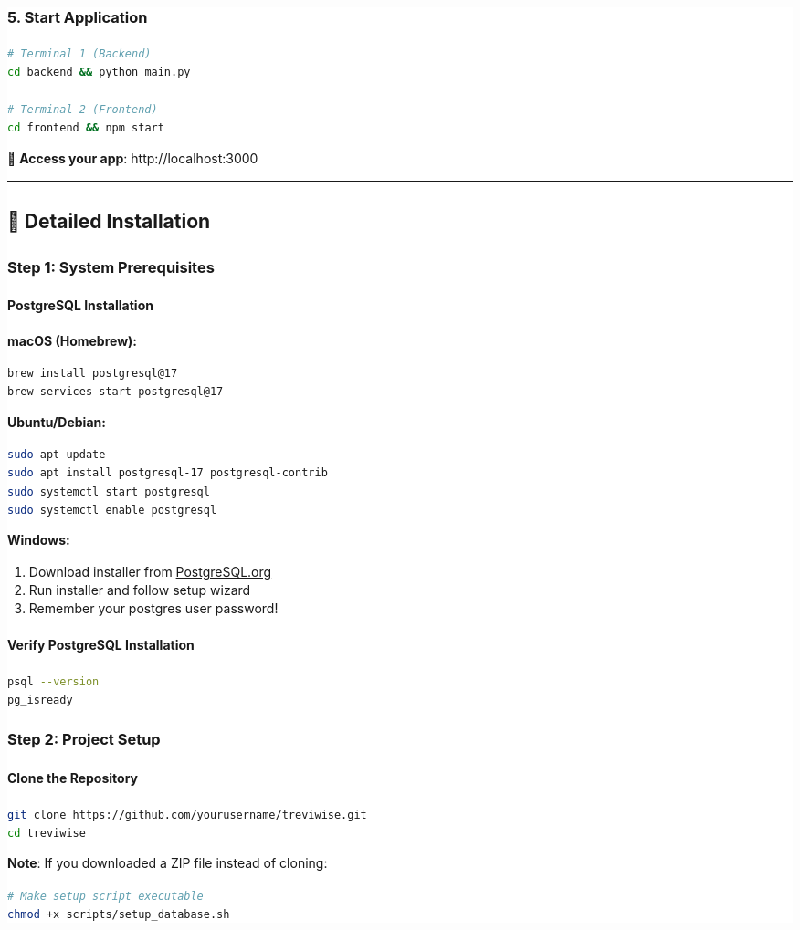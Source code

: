 ### 5. Start Application
```bash
# Terminal 1 (Backend)
cd backend && python main.py

# Terminal 2 (Frontend)  
cd frontend && npm start
```

🎉 **Access your app**: http://localhost:3000

---

## 📖 Detailed Installation

### Step 1: System Prerequisites

#### PostgreSQL Installation

**macOS (Homebrew):**
```bash
brew install postgresql@17
brew services start postgresql@17
```

**Ubuntu/Debian:**
```bash
sudo apt update
sudo apt install postgresql-17 postgresql-contrib
sudo systemctl start postgresql
sudo systemctl enable postgresql
```

**Windows:**
1. Download installer from [PostgreSQL.org](https://www.postgresql.org/download/windows/)
2. Run installer and follow setup wizard
3. Remember your postgres user password!

#### Verify PostgreSQL Installation
```bash
psql --version
pg_isready
```

### Step 2: Project Setup

#### Clone the Repository
```bash
git clone https://github.com/yourusername/treviwise.git
cd treviwise
```

**Note**: If you downloaded a ZIP file instead of cloning:
```bash
# Make setup script executable
chmod +x scripts/setup_database.sh
```

